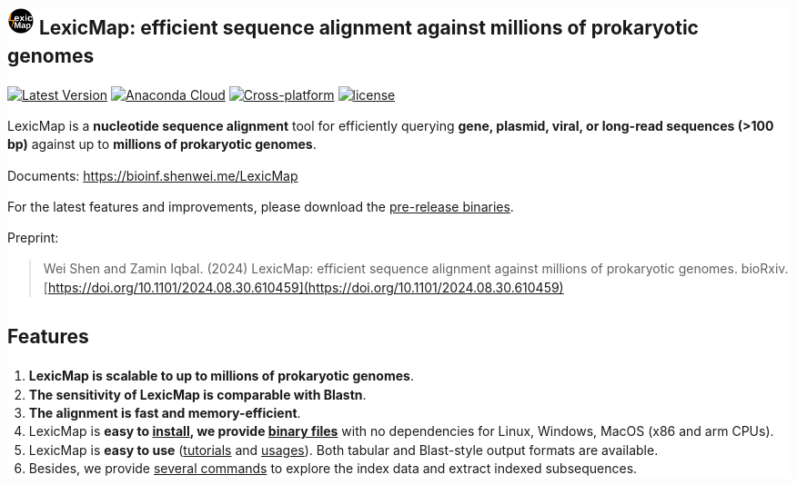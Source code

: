 ## <a href="https://bioinf.shenwei.me/LexicMap"><img src="logo.svg" width="30"/></a> LexicMap: efficient sequence alignment against millions of prokaryotic genomes​

[![Latest Version](https://img.shields.io/github/release/shenwei356/LexicMap.svg?style=flat?maxAge=86400)](https://github.com/shenwei356/LexicMap/releases)
[![Anaconda Cloud](https://anaconda.org/bioconda/lexicmap/badges/version.svg)](https://anaconda.org/bioconda/lexicmap)
[![Cross-platform](https://img.shields.io/badge/platform-any-ec2eb4.svg?style=flat)](http://bioinf.shenwei.me/LexicMap/installation/)
[![license](https://img.shields.io/github/license/shenwei356/taxonkit.svg?maxAge=2592000)](https://github.com/shenwei356/taxonkit/blob/master/LICENSE)

LexicMap is a **nucleotide sequence alignment** tool for efficiently querying **gene, plasmid, viral, or long-read sequences (>100 bp)** against up to **millions of prokaryotic genomes**.

Documents: https://bioinf.shenwei.me/LexicMap

For the latest features and improvements, please download the [pre-release binaries](https://github.com/shenwei356/LexicMap/issues/10).

Preprint:

> Wei Shen and Zamin Iqbal.
> (2024) LexicMap: efficient sequence alignment against millions of prokaryotic genomes.
> bioRxiv. [https://doi.org/10.1101/2024.08.30.610459](https://doi.org/10.1101/2024.08.30.610459)

## Features

1. **LexicMap is scalable to up to millions of prokaryotic genomes**.
1. **The sensitivity of LexicMap is comparable with Blastn**.
1. **The alignment is fast and memory-efficient**.
1. LexicMap is **easy to [install](http://bioinf.shenwei.me/LexicMap/installation/),
   we provide [binary files](https://github.com/shenwei356/LexicMap/releases/)** with no dependencies for Linux, Windows, MacOS (x86 and arm CPUs).
2. LexicMap is **easy to use** ([tutorials](http://bioinf.shenwei.me/LexicMap/tutorials/index/) and [usages](http://bioinf.shenwei.me/LexicMap/usage/lexicmap/)). Both tabular and Blast-style output formats are available.
3. Besides, we provide [several commands](https://bioinf.shenwei.me/LexicMap/usage/utils/) to explore the index data and extract indexed subsequences.
